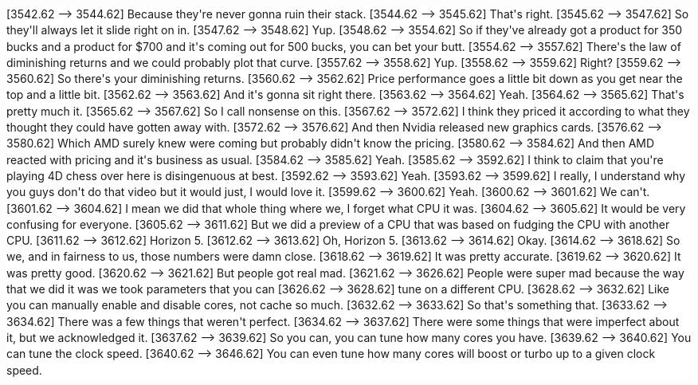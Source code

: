 [3542.62 --> 3544.62]  Because they're never gonna ruin their stack.
[3544.62 --> 3545.62]  That's right.
[3545.62 --> 3547.62]  So they'll always let it slide right on in.
[3547.62 --> 3548.62]  Yup.
[3548.62 --> 3554.62]  So if they've already got a product for 350 bucks and a product for $700 and it's coming out for 500 bucks, you can bet your butt.
[3554.62 --> 3557.62]  There's the law of diminishing returns and we could probably plot that curve.
[3557.62 --> 3558.62]  Yup.
[3558.62 --> 3559.62]  Right?
[3559.62 --> 3560.62]  So there's your diminishing returns.
[3560.62 --> 3562.62]  Price performance goes a little bit down as you get near the top and a little bit.
[3562.62 --> 3563.62]  And it's gonna sit right there.
[3563.62 --> 3564.62]  Yeah.
[3564.62 --> 3565.62]  That's pretty much it.
[3565.62 --> 3567.62]  So I call nonsense on this.
[3567.62 --> 3572.62]  I think they priced it according to what they thought they could have gotten away with.
[3572.62 --> 3576.62]  And then Nvidia released new graphics cards.
[3576.62 --> 3580.62]  Which AMD surely knew were coming but probably didn't know the pricing.
[3580.62 --> 3584.62]  And then AMD reacted with pricing and it's business as usual.
[3584.62 --> 3585.62]  Yeah.
[3585.62 --> 3592.62]  I think to claim that you're playing 4D chess over here is disingenuous at best.
[3592.62 --> 3593.62]  Yeah.
[3593.62 --> 3599.62]  I really, I understand why you guys don't do that video but it would just, I would love it.
[3599.62 --> 3600.62]  Yeah.
[3600.62 --> 3601.62]  We can't.
[3601.62 --> 3604.62]  I mean we did that whole thing where we, I forget what CPU it was.
[3604.62 --> 3605.62]  It would be very confusing for everyone.
[3605.62 --> 3611.62]  But we did a preview of a CPU that was based on fudging the CPU with another CPU.
[3611.62 --> 3612.62]  Horizon 5.
[3612.62 --> 3613.62]  Oh, Horizon 5.
[3613.62 --> 3614.62]  Okay.
[3614.62 --> 3618.62]  So we, and in fairness to us, those numbers were damn close.
[3618.62 --> 3619.62]  It was pretty accurate.
[3619.62 --> 3620.62]  It was pretty good.
[3620.62 --> 3621.62]  But people got real mad.
[3621.62 --> 3626.62]  People were super mad because the way that we did it was we took parameters that you can
[3626.62 --> 3628.62]  tune on a different CPU.
[3628.62 --> 3632.62]  Like you can manually enable and disable cores, not cache so much.
[3632.62 --> 3633.62]  So that's something that.
[3633.62 --> 3634.62]  There was a few things that weren't perfect.
[3634.62 --> 3637.62]  There were some things that were imperfect about it, but we acknowledged it.
[3637.62 --> 3639.62]  So you can, you can tune how many cores you have.
[3639.62 --> 3640.62]  You can tune the clock speed.
[3640.62 --> 3646.62]  You can even tune how many cores will boost or turbo up to a given clock speed.
